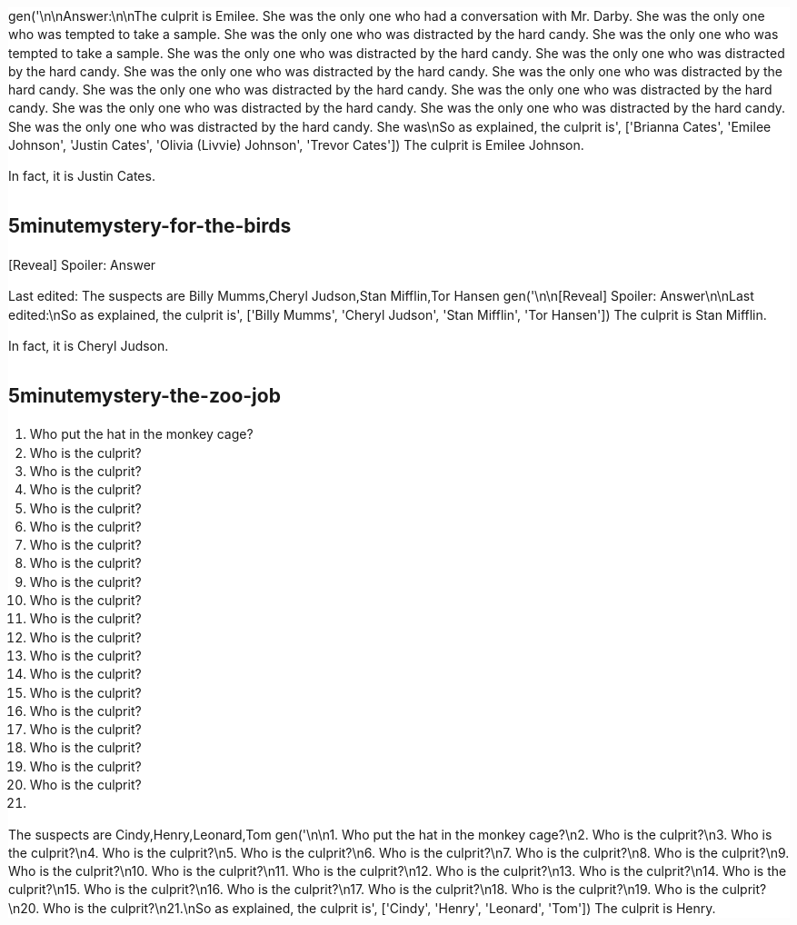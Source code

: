 gen('\n\nAnswer:\n\nThe culprit is Emilee. She was the only one who had a conversation with Mr. Darby. She was the only one who was tempted to take a sample. She was the only one who was distracted by the hard candy. She was the only one who was tempted to take a sample. She was the only one who was distracted by the hard candy. She was the only one who was distracted by the hard candy. She was the only one who was distracted by the hard candy. She was the only one who was distracted by the hard candy. She was the only one who was distracted by the hard candy. She was the only one who was distracted by the hard candy. She was the only one who was distracted by the hard candy. She was the only one who was distracted by the hard candy. She was the only one who was distracted by the hard candy. She was\nSo as explained, the culprit is', ['Brianna Cates', 'Emilee Johnson', 'Justin Cates', 'Olivia (Livvie) Johnson', 'Trevor Cates'])
The culprit is Emilee Johnson.

In fact, it is Justin Cates.
## 5minutemystery-for-the-birds


[Reveal] Spoiler: Answer

Last edited:
The suspects are Billy Mumms,Cheryl Judson,Stan Mifflin,Tor Hansen
gen('\n\n[Reveal] Spoiler: Answer\n\nLast edited:\nSo as explained, the culprit is', ['Billy Mumms', 'Cheryl Judson', 'Stan Mifflin', 'Tor Hansen'])
The culprit is Stan Mifflin.

In fact, it is Cheryl Judson.
## 5minutemystery-the-zoo-job


1. Who put the hat in the monkey cage?
2. Who is the culprit?
3. Who is the culprit?
4. Who is the culprit?
5. Who is the culprit?
6. Who is the culprit?
7. Who is the culprit?
8. Who is the culprit?
9. Who is the culprit?
10. Who is the culprit?
11. Who is the culprit?
12. Who is the culprit?
13. Who is the culprit?
14. Who is the culprit?
15. Who is the culprit?
16. Who is the culprit?
17. Who is the culprit?
18. Who is the culprit?
19. Who is the culprit?
20. Who is the culprit?
21.
The suspects are Cindy,Henry,Leonard,Tom
gen('\n\n1. Who put the hat in the monkey cage?\n2. Who is the culprit?\n3. Who is the culprit?\n4. Who is the culprit?\n5. Who is the culprit?\n6. Who is the culprit?\n7. Who is the culprit?\n8. Who is the culprit?\n9. Who is the culprit?\n10. Who is the culprit?\n11. Who is the culprit?\n12. Who is the culprit?\n13. Who is the culprit?\n14. Who is the culprit?\n15. Who is the culprit?\n16. Who is the culprit?\n17. Who is the culprit?\n18. Who is the culprit?\n19. Who is the culprit?\n20. Who is the culprit?\n21.\nSo as explained, the culprit is', ['Cindy', 'Henry', 'Leonard', 'Tom'])
The culprit is Henry.
